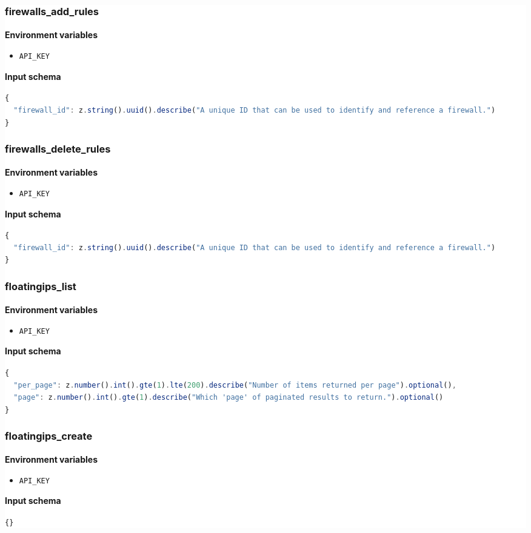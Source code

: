 ### firewalls_add_rules

**Environment variables**

- `API_KEY`

**Input schema**

```ts
{
  "firewall_id": z.string().uuid().describe("A unique ID that can be used to identify and reference a firewall.")
}
```

### firewalls_delete_rules

**Environment variables**

- `API_KEY`

**Input schema**

```ts
{
  "firewall_id": z.string().uuid().describe("A unique ID that can be used to identify and reference a firewall.")
}
```

### floatingips_list

**Environment variables**

- `API_KEY`

**Input schema**

```ts
{
  "per_page": z.number().int().gte(1).lte(200).describe("Number of items returned per page").optional(),
  "page": z.number().int().gte(1).describe("Which 'page' of paginated results to return.").optional()
}
```

### floatingips_create

**Environment variables**

- `API_KEY`

**Input schema**

```ts
{}
```
